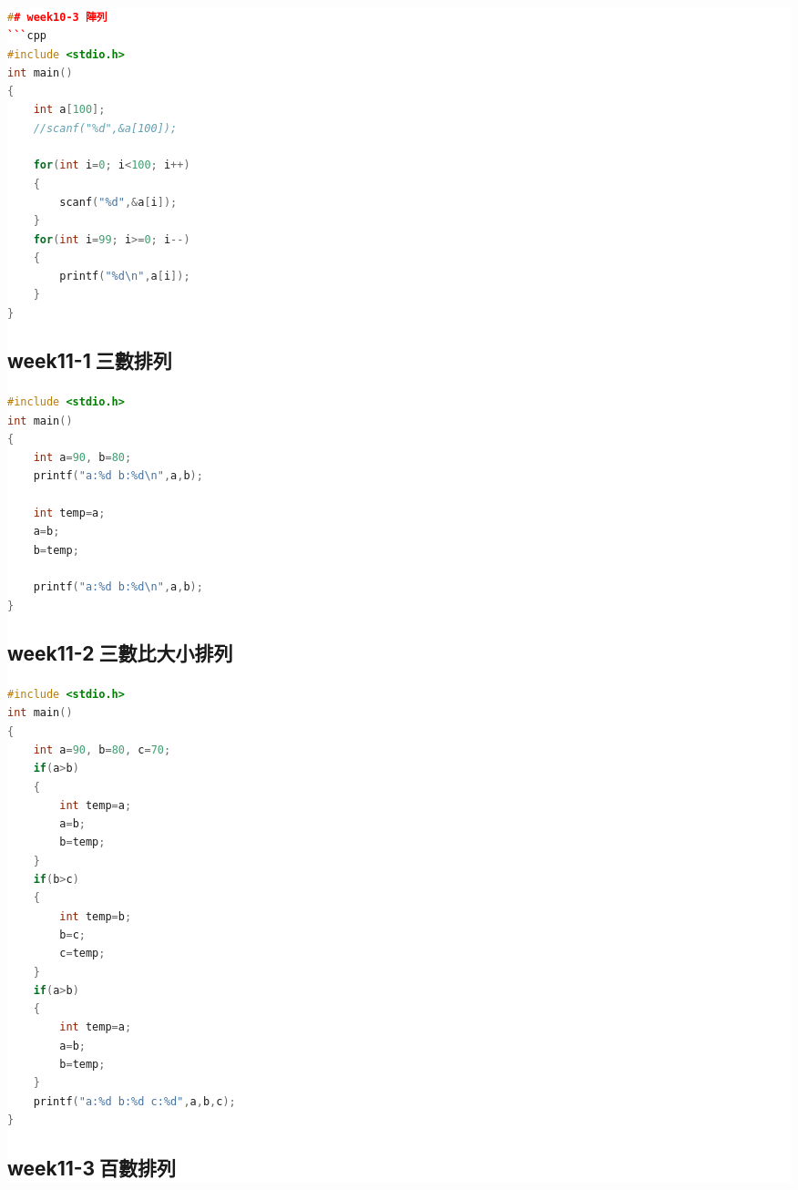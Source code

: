 ```cpp
## week10-3 陣列
```cpp
#include <stdio.h>
int main()
{
	int a[100];
	//scanf("%d",&a[100]);
	
	for(int i=0; i<100; i++)
	{
		scanf("%d",&a[i]);
	}
	for(int i=99; i>=0; i--)
	{
		printf("%d\n",a[i]);
	}
}
```
## week11-1 三數排列
```cpp
#include <stdio.h>
int main()
{
    int a=90, b=80;
    printf("a:%d b:%d\n",a,b);

    int temp=a;
    a=b;
    b=temp;

    printf("a:%d b:%d\n",a,b);
}
```
## week11-2 三數比大小排列
```cpp
#include <stdio.h>
int main()
{
    int a=90, b=80, c=70;
    if(a>b)
    {
        int temp=a;
        a=b;
        b=temp;
    }
    if(b>c)
    {
        int temp=b;
        b=c;
        c=temp;
    }
    if(a>b)
    {
        int temp=a;
        a=b;
        b=temp;
    }
    printf("a:%d b:%d c:%d",a,b,c);
}
```
## week11-3 百數排列